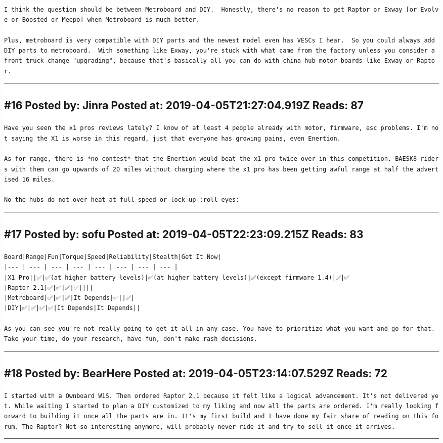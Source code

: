 ```
I think the question should be between Metroboard and DIY.  Honestly, there's no reason to get Raptor or Exway [or Evolve or Boosted or Meepo] when Metroboard is much better.

Plus, metroboard is very compatible with DIY parts and the newest model even has VESCs I hear.  So you could always add DIY parts to metroboard.  With something like Exway, you're stuck with what came from the factory unless you consider a front truck change "upgrading", because that's basically all you can do with china hub motor boards like Exway or Raptor.
```

---
## \#16 Posted by: Jinra Posted at: 2019-04-05T21:27:04.919Z Reads: 87

```
Have you seen the x1 pros reviews lately? I know of at least 4 people already with motor, firmware, esc problems. I'm not saying the X1 is worse in this regard, just that everyone has growing pains, even Enertion.

As for range, there is *no contest* that the Enertion would beat the x1 pro twice over in this competition. BAESK8 riders with them can go upwards of 20 miles without charging where the x1 pro has been getting awful range at half the advertised 16 miles.

No the hubs do not over heat at full speed or lock up :roll_eyes:
```

---
## \#17 Posted by: sofu Posted at: 2019-04-05T22:23:09.215Z Reads: 83

```
Board|Range|Fun|Torque|Speed|Reliability|Stealth|Get It Now|
|--- | --- | --- | --- | --- | --- | --- | --- |
|X1 Pro||✅|✅(at higher battery levels)|✅(at higher battery levels)|✅(except firmware 1.4)|✅|✅
|Raptor 2.1|✅|✅|✅|✅||||
|Metroboard|✅|✅|✅|It Depends|✅||✅|
|DIY|✅|✅|✅|✅|It Depends|It Depends||

As you can see you're not really going to get it all in any case. You have to prioritize what you want and go for that. Take your time, do your research, have fun, don't make rash decisions.
```

---
## \#18 Posted by: BearHere Posted at: 2019-04-05T23:14:07.529Z Reads: 72

```
I started with a Ownboard W1S. Then ordered Raptor 2.1 because it felt like a logical advancement. It's not delivered yet. While waiting I started to plan a DIY customized to my liking and now all the parts are ordered. I'm really looking forward to building it once all the parts are in. It's my first build and I have done my fair share of reading on this forum. The Raptor? Not so interesting anymore, will probably never ride it and try to sell it once it arrives.
```

---